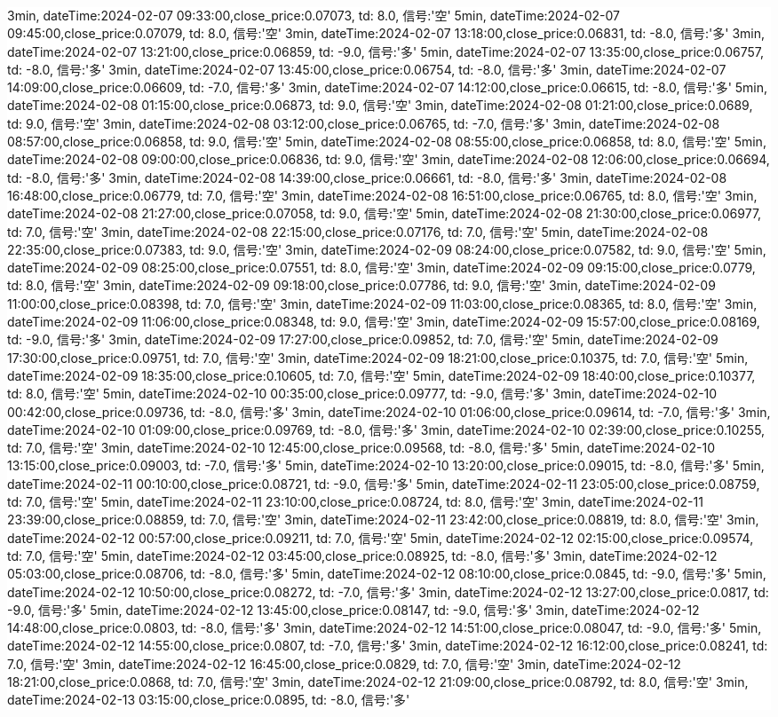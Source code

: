 3min, dateTime:2024-02-07 09:33:00,close_price:0.07073,  td: 8.0, 信号:'空'
5min, dateTime:2024-02-07 09:45:00,close_price:0.07079,  td: 8.0, 信号:'空'
3min, dateTime:2024-02-07 13:18:00,close_price:0.06831,  td: -8.0, 信号:'多'
3min, dateTime:2024-02-07 13:21:00,close_price:0.06859,  td: -9.0, 信号:'多'
5min, dateTime:2024-02-07 13:35:00,close_price:0.06757,  td: -8.0, 信号:'多'
3min, dateTime:2024-02-07 13:45:00,close_price:0.06754,  td: -8.0, 信号:'多'
3min, dateTime:2024-02-07 14:09:00,close_price:0.06609,  td: -7.0, 信号:'多'
3min, dateTime:2024-02-07 14:12:00,close_price:0.06615,  td: -8.0, 信号:'多'
5min, dateTime:2024-02-08 01:15:00,close_price:0.06873,  td: 9.0, 信号:'空'
3min, dateTime:2024-02-08 01:21:00,close_price:0.0689,  td: 9.0, 信号:'空'
3min, dateTime:2024-02-08 03:12:00,close_price:0.06765,  td: -7.0, 信号:'多'
3min, dateTime:2024-02-08 08:57:00,close_price:0.06858,  td: 9.0, 信号:'空'
5min, dateTime:2024-02-08 08:55:00,close_price:0.06858,  td: 8.0, 信号:'空'
5min, dateTime:2024-02-08 09:00:00,close_price:0.06836,  td: 9.0, 信号:'空'
3min, dateTime:2024-02-08 12:06:00,close_price:0.06694,  td: -8.0, 信号:'多'
3min, dateTime:2024-02-08 14:39:00,close_price:0.06661,  td: -8.0, 信号:'多'
3min, dateTime:2024-02-08 16:48:00,close_price:0.06779,  td: 7.0, 信号:'空'
3min, dateTime:2024-02-08 16:51:00,close_price:0.06765,  td: 8.0, 信号:'空'
3min, dateTime:2024-02-08 21:27:00,close_price:0.07058,  td: 9.0, 信号:'空'
5min, dateTime:2024-02-08 21:30:00,close_price:0.06977,  td: 7.0, 信号:'空'
3min, dateTime:2024-02-08 22:15:00,close_price:0.07176,  td: 7.0, 信号:'空'
5min, dateTime:2024-02-08 22:35:00,close_price:0.07383,  td: 9.0, 信号:'空'
3min, dateTime:2024-02-09 08:24:00,close_price:0.07582,  td: 9.0, 信号:'空'
5min, dateTime:2024-02-09 08:25:00,close_price:0.07551,  td: 8.0, 信号:'空'
3min, dateTime:2024-02-09 09:15:00,close_price:0.0779,  td: 8.0, 信号:'空'
3min, dateTime:2024-02-09 09:18:00,close_price:0.07786,  td: 9.0, 信号:'空'
3min, dateTime:2024-02-09 11:00:00,close_price:0.08398,  td: 7.0, 信号:'空'
3min, dateTime:2024-02-09 11:03:00,close_price:0.08365,  td: 8.0, 信号:'空'
3min, dateTime:2024-02-09 11:06:00,close_price:0.08348,  td: 9.0, 信号:'空'
3min, dateTime:2024-02-09 15:57:00,close_price:0.08169,  td: -9.0, 信号:'多'
3min, dateTime:2024-02-09 17:27:00,close_price:0.09852,  td: 7.0, 信号:'空'
5min, dateTime:2024-02-09 17:30:00,close_price:0.09751,  td: 7.0, 信号:'空'
3min, dateTime:2024-02-09 18:21:00,close_price:0.10375,  td: 7.0, 信号:'空'
5min, dateTime:2024-02-09 18:35:00,close_price:0.10605,  td: 7.0, 信号:'空'
5min, dateTime:2024-02-09 18:40:00,close_price:0.10377,  td: 8.0, 信号:'空'
5min, dateTime:2024-02-10 00:35:00,close_price:0.09777,  td: -9.0, 信号:'多'
3min, dateTime:2024-02-10 00:42:00,close_price:0.09736,  td: -8.0, 信号:'多'
3min, dateTime:2024-02-10 01:06:00,close_price:0.09614,  td: -7.0, 信号:'多'
3min, dateTime:2024-02-10 01:09:00,close_price:0.09769,  td: -8.0, 信号:'多'
3min, dateTime:2024-02-10 02:39:00,close_price:0.10255,  td: 7.0, 信号:'空'
3min, dateTime:2024-02-10 12:45:00,close_price:0.09568,  td: -8.0, 信号:'多'
5min, dateTime:2024-02-10 13:15:00,close_price:0.09003,  td: -7.0, 信号:'多'
5min, dateTime:2024-02-10 13:20:00,close_price:0.09015,  td: -8.0, 信号:'多'
5min, dateTime:2024-02-11 00:10:00,close_price:0.08721,  td: -9.0, 信号:'多'
5min, dateTime:2024-02-11 23:05:00,close_price:0.08759,  td: 7.0, 信号:'空'
5min, dateTime:2024-02-11 23:10:00,close_price:0.08724,  td: 8.0, 信号:'空'
3min, dateTime:2024-02-11 23:39:00,close_price:0.08859,  td: 7.0, 信号:'空'
3min, dateTime:2024-02-11 23:42:00,close_price:0.08819,  td: 8.0, 信号:'空'
3min, dateTime:2024-02-12 00:57:00,close_price:0.09211,  td: 7.0, 信号:'空'
5min, dateTime:2024-02-12 02:15:00,close_price:0.09574,  td: 7.0, 信号:'空'
5min, dateTime:2024-02-12 03:45:00,close_price:0.08925,  td: -8.0, 信号:'多'
3min, dateTime:2024-02-12 05:03:00,close_price:0.08706,  td: -8.0, 信号:'多'
5min, dateTime:2024-02-12 08:10:00,close_price:0.0845,  td: -9.0, 信号:'多'
5min, dateTime:2024-02-12 10:50:00,close_price:0.08272,  td: -7.0, 信号:'多'
3min, dateTime:2024-02-12 13:27:00,close_price:0.0817,  td: -9.0, 信号:'多'
5min, dateTime:2024-02-12 13:45:00,close_price:0.08147,  td: -9.0, 信号:'多'
3min, dateTime:2024-02-12 14:48:00,close_price:0.0803,  td: -8.0, 信号:'多'
3min, dateTime:2024-02-12 14:51:00,close_price:0.08047,  td: -9.0, 信号:'多'
5min, dateTime:2024-02-12 14:55:00,close_price:0.0807,  td: -7.0, 信号:'多'
3min, dateTime:2024-02-12 16:12:00,close_price:0.08241,  td: 7.0, 信号:'空'
3min, dateTime:2024-02-12 16:45:00,close_price:0.0829,  td: 7.0, 信号:'空'
3min, dateTime:2024-02-12 18:21:00,close_price:0.0868,  td: 7.0, 信号:'空'
3min, dateTime:2024-02-12 21:09:00,close_price:0.08792,  td: 8.0, 信号:'空'
3min, dateTime:2024-02-13 03:15:00,close_price:0.0895,  td: -8.0, 信号:'多'